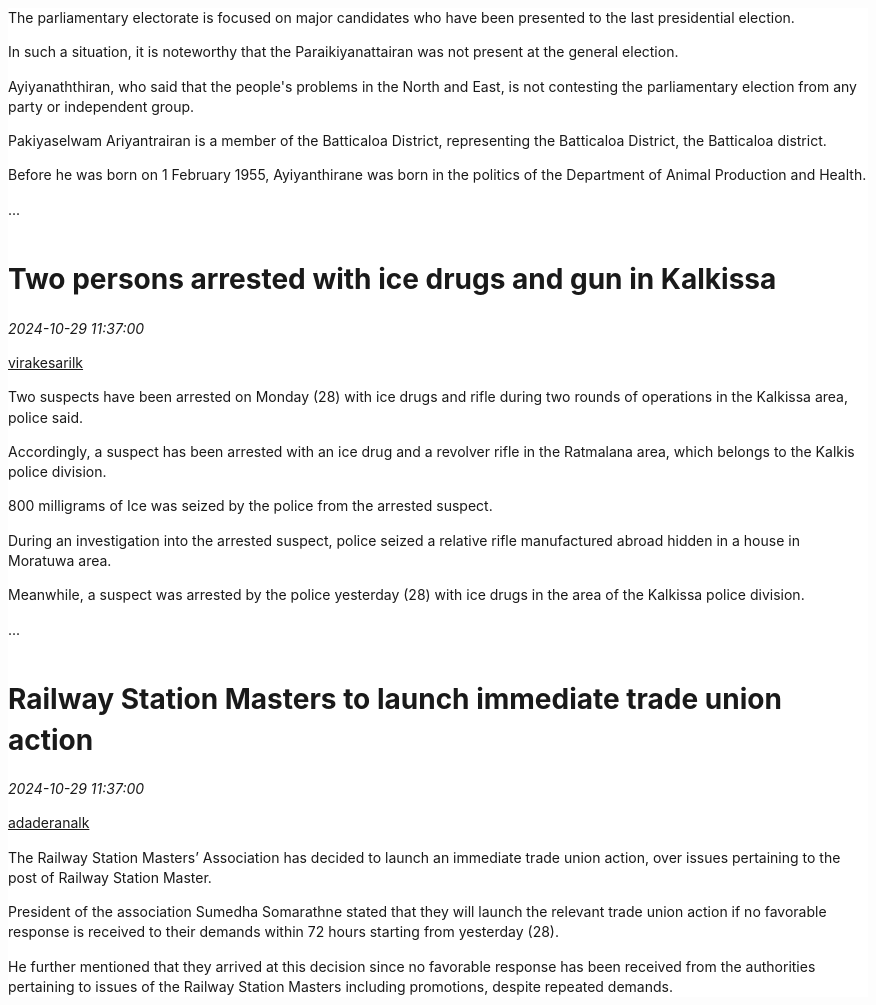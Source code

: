 The parliamentary electorate is focused on major candidates who have been presented to the last presidential election.

In such a situation, it is noteworthy that the Paraikiyanattairan was not present at the general election.

Ayiyanaththiran, who said that the people's problems in the North and East, is not contesting the parliamentary election from any party or independent group.

Pakiyaselwam Ariyantrairan is a member of the Batticaloa District, representing the Batticaloa District, the Batticaloa district.

Before he was born on 1 February 1955, Ayiyanthirane was born in the politics of the Department of Animal Production and Health.

...



# Two persons arrested with ice drugs and gun in Kalkissa

*2024-10-29 11:37:00*

[virakesarilk](https://www.virakesari.lk/article/197369)

Two suspects have been arrested on Monday (28) with ice drugs and rifle during two rounds of operations in the Kalkissa area, police said.

Accordingly, a suspect has been arrested with an ice drug and a revolver rifle in the Ratmalana area, which belongs to the Kalkis police division.

800 milligrams of Ice was seized by the police from the arrested suspect.

During an investigation into the arrested suspect, police seized a relative rifle manufactured abroad hidden in a house in Moratuwa area.

Meanwhile, a suspect was arrested by the police yesterday (28) with ice drugs in the area of ​​the Kalkissa police division.

...



# Railway Station Masters to launch immediate trade union action

*2024-10-29 11:37:00*

[adaderanalk](https://www.adaderana.lk/news/103001/railway-station-masters-to-launch-immediate-trade-union-action)

The Railway Station Masters’ Association has decided to launch an immediate trade union action, over issues pertaining to the post of Railway Station Master.

President of the association Sumedha Somarathne stated that they will launch the relevant trade union action if no favorable response is received to their demands within 72 hours starting from yesterday (28).

He further mentioned that they arrived at this decision since no favorable response has been received from the authorities pertaining to issues of the Railway Station Masters including promotions, despite repeated demands.
